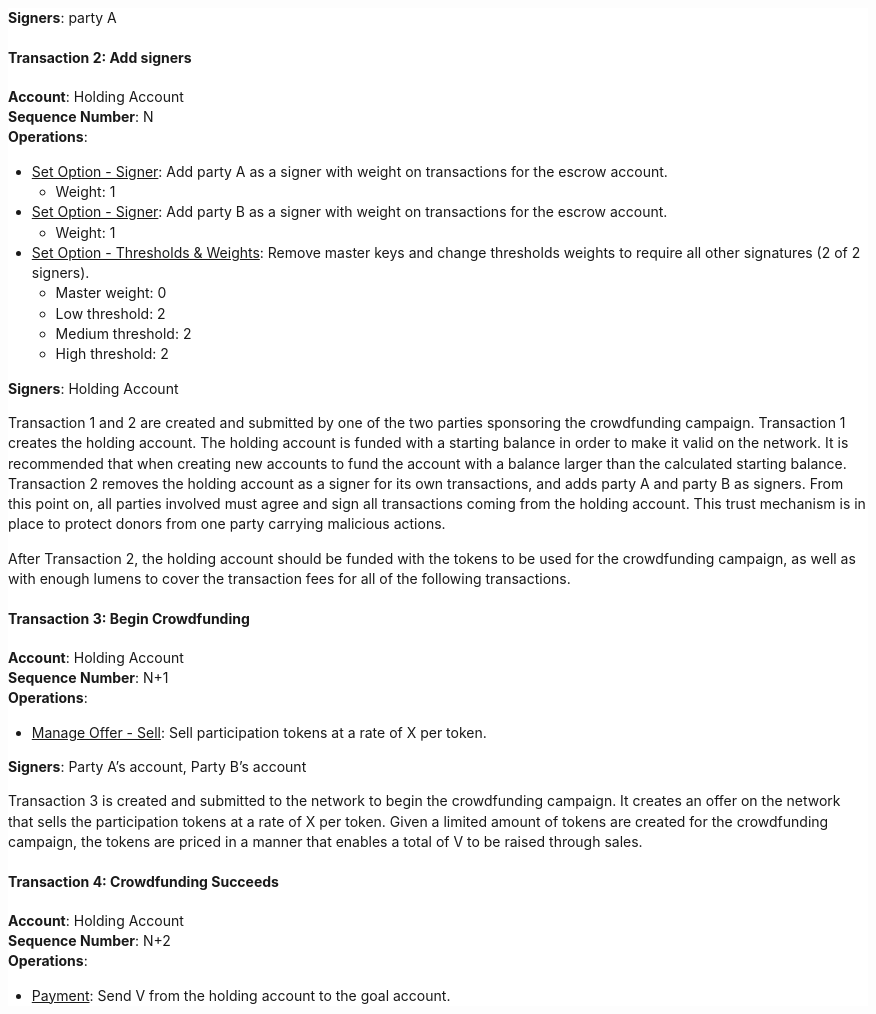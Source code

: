 **Signers**: party A

#### Transaction 2: Add signers
**Account**: Holding Account  
**Sequence Number**: N  
**Operations**:
- [Set Option - Signer](../concepts/list-of-operations.md#set-options): Add party A as a signer
  with weight on transactions for the escrow account.
  - Weight: 1
- [Set Option - Signer](../concepts/list-of-operations.md#set-options): Add party B as a signer
  with weight on transactions for the escrow account.
  - Weight: 1
- [Set Option - Thresholds & Weights](../concepts/list-of-operations.md#set-options): Remove master
  keys and change thresholds weights to require all other signatures (2 of 2 signers).
  - Master weight: 0
  - Low threshold: 2
  - Medium threshold: 2
  - High threshold: 2

**Signers**: Holding Account

Transaction 1 and 2 are created and submitted by one of the two parties sponsoring the crowdfunding
campaign. Transaction 1 creates the holding account. The holding account is funded with a starting
balance in order to make it valid on the network. It is recommended that when creating new accounts
to fund the account with a balance larger than the calculated starting balance. Transaction 2
removes the holding account as a signer for its own transactions, and adds party A and party B as
signers. From this point on, all parties involved must agree and sign all transactions coming from
the holding account. This trust mechanism is in place to protect donors from one party carrying
malicious actions.

After Transaction 2, the holding account should be funded with the tokens to be used for the
crowdfunding campaign, as well as with enough lumens to cover the transaction fees for all of the
following transactions.

#### Transaction 3: Begin Crowdfunding
**Account**: Holding Account  
**Sequence Number**: N+1  
**Operations**:
- [Manage Offer - Sell](../concepts/list-of-operations.md#manage-offer): Sell participation tokens
  at a rate of X per token.

**Signers**: Party A’s account, Party B’s account

Transaction 3 is created and submitted to the network to begin the crowdfunding campaign. It
creates an offer on the network that sells the participation tokens at a rate of X per token. Given
a limited amount of tokens are created for the crowdfunding campaign, the tokens are priced in a
manner that enables a total of V to be raised through sales.

#### Transaction 4: Crowdfunding Succeeds
**Account**: Holding Account  
**Sequence Number**: N+2  
**Operations**:
- [Payment](../concepts/list-of-operations.md#payment): Send V from the holding account to the goal account.
